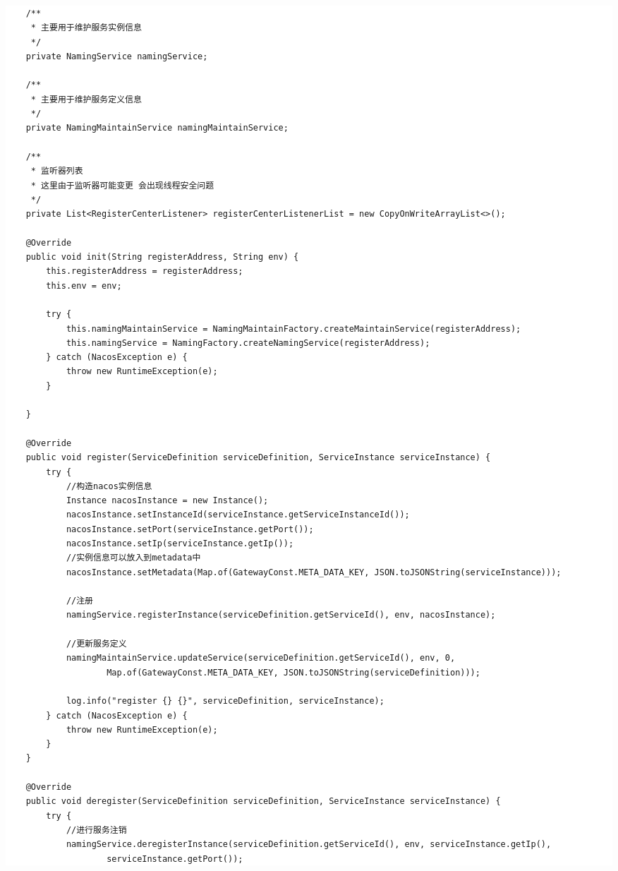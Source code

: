 ```
    /**
     * 主要用于维护服务实例信息
     */
    private NamingService namingService;

    /**
     * 主要用于维护服务定义信息
     */
    private NamingMaintainService namingMaintainService;

    /**
     * 监听器列表
     * 这里由于监听器可能变更 会出现线程安全问题
     */
    private List<RegisterCenterListener> registerCenterListenerList = new CopyOnWriteArrayList<>();

    @Override
    public void init(String registerAddress, String env) {
        this.registerAddress = registerAddress;
        this.env = env;

        try {
            this.namingMaintainService = NamingMaintainFactory.createMaintainService(registerAddress);
            this.namingService = NamingFactory.createNamingService(registerAddress);
        } catch (NacosException e) {
            throw new RuntimeException(e);
        }

    }

    @Override
    public void register(ServiceDefinition serviceDefinition, ServiceInstance serviceInstance) {
        try {
            //构造nacos实例信息
            Instance nacosInstance = new Instance();
            nacosInstance.setInstanceId(serviceInstance.getServiceInstanceId());
            nacosInstance.setPort(serviceInstance.getPort());
            nacosInstance.setIp(serviceInstance.getIp());
            //实例信息可以放入到metadata中
            nacosInstance.setMetadata(Map.of(GatewayConst.META_DATA_KEY, JSON.toJSONString(serviceInstance)));

            //注册
            namingService.registerInstance(serviceDefinition.getServiceId(), env, nacosInstance);

            //更新服务定义
            namingMaintainService.updateService(serviceDefinition.getServiceId(), env, 0,
                    Map.of(GatewayConst.META_DATA_KEY, JSON.toJSONString(serviceDefinition)));

            log.info("register {} {}", serviceDefinition, serviceInstance);
        } catch (NacosException e) {
            throw new RuntimeException(e);
        }
    }

    @Override
    public void deregister(ServiceDefinition serviceDefinition, ServiceInstance serviceInstance) {
        try {
            //进行服务注销
            namingService.deregisterInstance(serviceDefinition.getServiceId(), env, serviceInstance.getIp(),
                    serviceInstance.getPort());
```